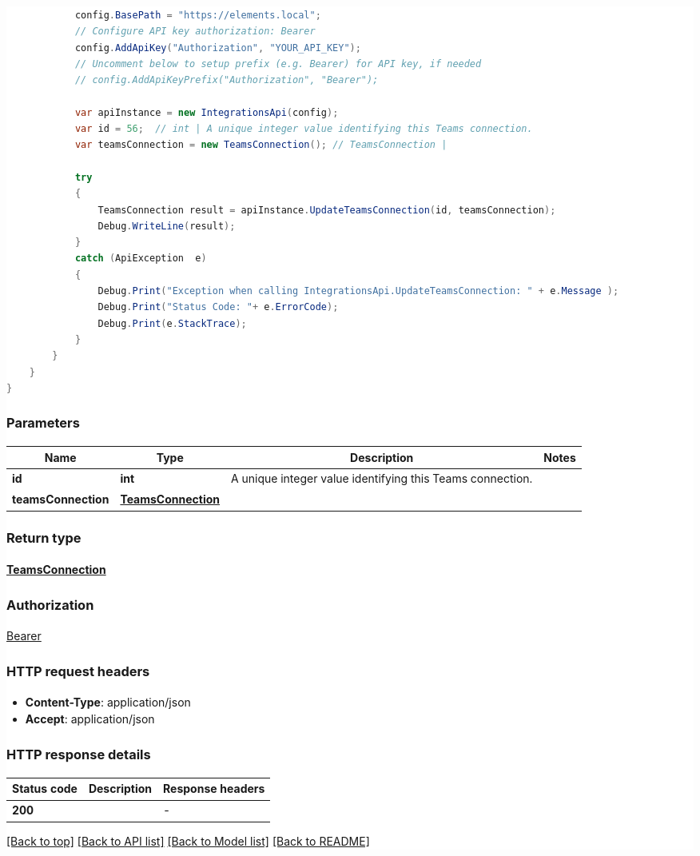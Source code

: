 ```csharp
            config.BasePath = "https://elements.local";
            // Configure API key authorization: Bearer
            config.AddApiKey("Authorization", "YOUR_API_KEY");
            // Uncomment below to setup prefix (e.g. Bearer) for API key, if needed
            // config.AddApiKeyPrefix("Authorization", "Bearer");

            var apiInstance = new IntegrationsApi(config);
            var id = 56;  // int | A unique integer value identifying this Teams connection.
            var teamsConnection = new TeamsConnection(); // TeamsConnection | 

            try
            {
                TeamsConnection result = apiInstance.UpdateTeamsConnection(id, teamsConnection);
                Debug.WriteLine(result);
            }
            catch (ApiException  e)
            {
                Debug.Print("Exception when calling IntegrationsApi.UpdateTeamsConnection: " + e.Message );
                Debug.Print("Status Code: "+ e.ErrorCode);
                Debug.Print(e.StackTrace);
            }
        }
    }
}
```

### Parameters

Name | Type | Description  | Notes
------------- | ------------- | ------------- | -------------
 **id** | **int**| A unique integer value identifying this Teams connection. | 
 **teamsConnection** | [**TeamsConnection**](TeamsConnection.md)|  | 

### Return type

[**TeamsConnection**](TeamsConnection.md)

### Authorization

[Bearer](../#Bearer)

### HTTP request headers

 - **Content-Type**: application/json
 - **Accept**: application/json


### HTTP response details
| Status code | Description | Response headers |
|-------------|-------------|------------------|
| **200** |  |  -  |

[[Back to top]](#) [[Back to API list]](../#documentation-for-api-endpoints) [[Back to Model list]](../#documentation-for-models) [[Back to README]](../)

